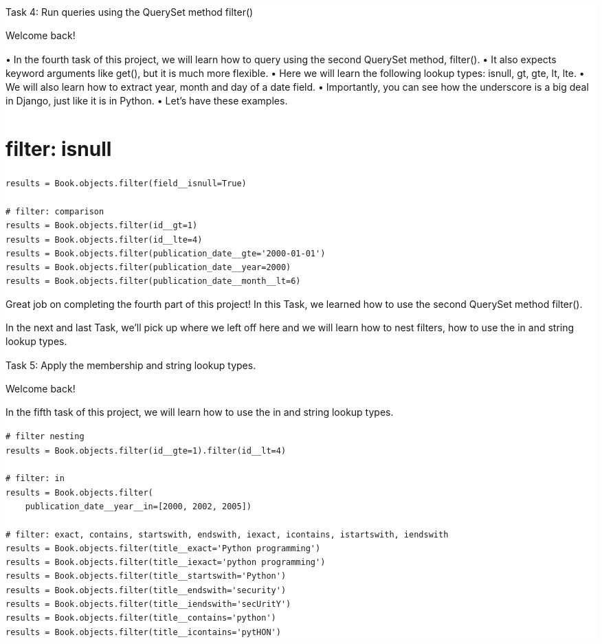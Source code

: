 Task 4: Run queries using the QuerySet method filter()

Welcome back!

•	In the fourth task of this project, we will learn how to query using the second QuerySet method, filter().
•	It also expects keyword arguments like get(), but it is much more flexible. 
•	Here we will learn the following lookup types: isnull, gt, gte, lt, lte.
•	We will also learn how to extract year, month and day of a date field.
•	Importantly, you can see how the underscore is a big deal in Django, just like it is in Python.
•	Let’s have these examples.

# filter: isnull
    results = Book.objects.filter(field__isnull=True)

    # filter: comparison
    results = Book.objects.filter(id__gt=1)
    results = Book.objects.filter(id__lte=4)
    results = Book.objects.filter(publication_date__gte='2000-01-01')
    results = Book.objects.filter(publication_date__year=2000)
    results = Book.objects.filter(publication_date__month__lt=6)


Great job on completing the fourth part of this project! In this Task, we learned how to use the second QuerySet method filter().

In the next and last Task, we’ll pick up where we left off here and we will learn how to nest filters, how to use the in and string lookup types.

Task 5: Apply the membership and string lookup types.

Welcome back!

In the fifth task of this project, we will learn how to use the in and string lookup types.


    # filter nesting
    results = Book.objects.filter(id__gte=1).filter(id__lt=4)

    # filter: in
    results = Book.objects.filter(
        publication_date__year__in=[2000, 2002, 2005])

    # filter: exact, contains, startswith, endswith, iexact, icontains, istartswith, iendswith
    results = Book.objects.filter(title__exact='Python programming')
    results = Book.objects.filter(title__iexact='python programming')
    results = Book.objects.filter(title__startswith='Python')
    results = Book.objects.filter(title__endswith='security')
    results = Book.objects.filter(title__iendswith='secUritY')
    results = Book.objects.filter(title__contains='python')
    results = Book.objects.filter(title__icontains='pytHON')
